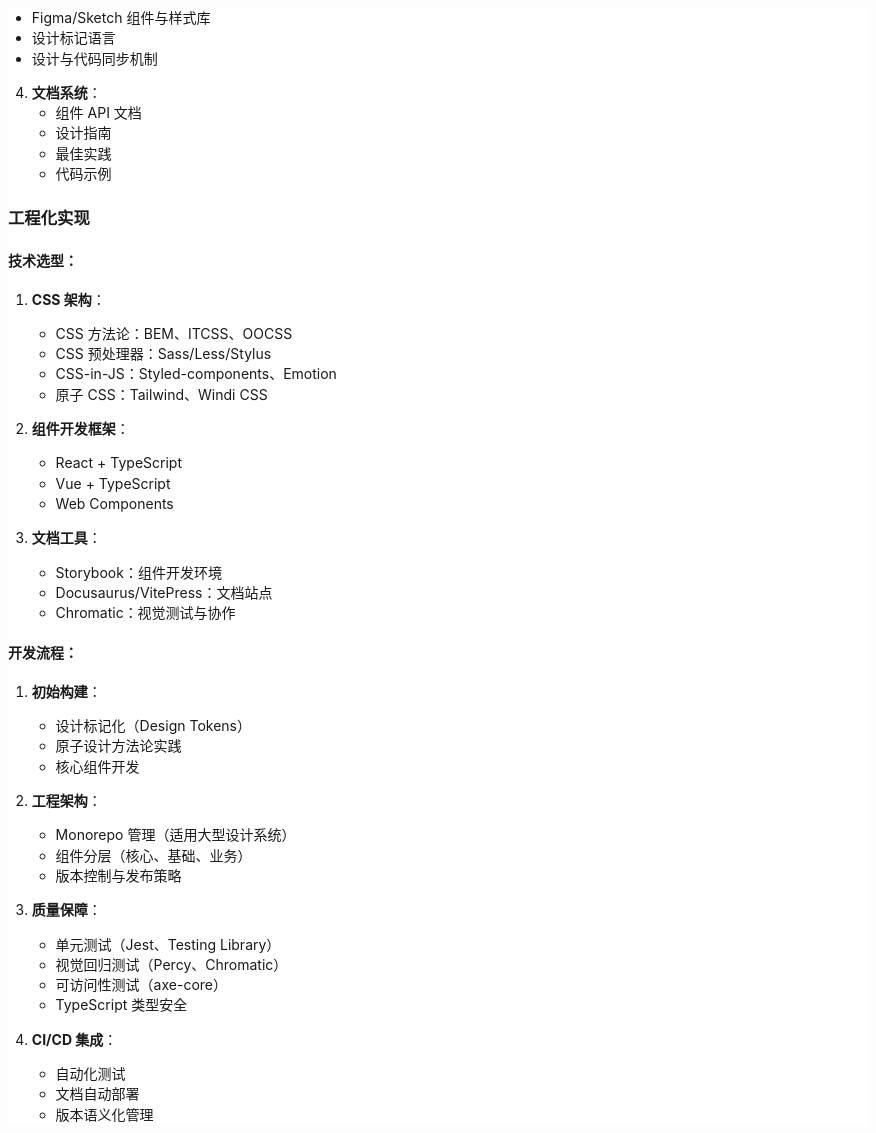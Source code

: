    - Figma/Sketch 组件与样式库
   - 设计标记语言
   - 设计与代码同步机制

4. **文档系统**：
   - 组件 API 文档
   - 设计指南
   - 最佳实践
   - 代码示例

### 工程化实现

#### 技术选型：

1. **CSS 架构**：

   - CSS 方法论：BEM、ITCSS、OOCSS
   - CSS 预处理器：Sass/Less/Stylus
   - CSS-in-JS：Styled-components、Emotion
   - 原子 CSS：Tailwind、Windi CSS

2. **组件开发框架**：

   - React + TypeScript
   - Vue + TypeScript
   - Web Components

3. **文档工具**：
   - Storybook：组件开发环境
   - Docusaurus/VitePress：文档站点
   - Chromatic：视觉测试与协作

#### 开发流程：

1. **初始构建**：

   - 设计标记化（Design Tokens）
   - 原子设计方法论实践
   - 核心组件开发

2. **工程架构**：

   - Monorepo 管理（适用大型设计系统）
   - 组件分层（核心、基础、业务）
   - 版本控制与发布策略

3. **质量保障**：

   - 单元测试（Jest、Testing Library）
   - 视觉回归测试（Percy、Chromatic）
   - 可访问性测试（axe-core）
   - TypeScript 类型安全

4. **CI/CD 集成**：
   - 自动化测试
   - 文档自动部署
   - 版本语义化管理
